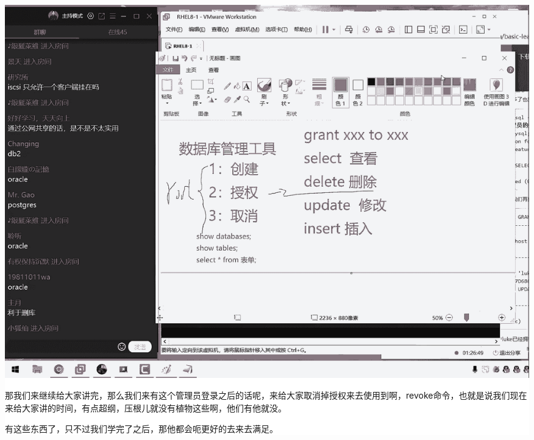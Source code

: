 ![](img/74fc2f7232448e19de8e1a8bed1648ab_170.png)

那我们来继续给大家讲完，那么我们来有这个管理员登录之后的话呢，来给大家取消掉授权来去使用到啊，revoke命令，也就是说我们现在来给大家讲的时间，有点超纲，压根儿就没有植物这些啊，他们有他就没。

有这些东西了，只不过我们学完了之后，那他都会呃更好的去来去满足。
